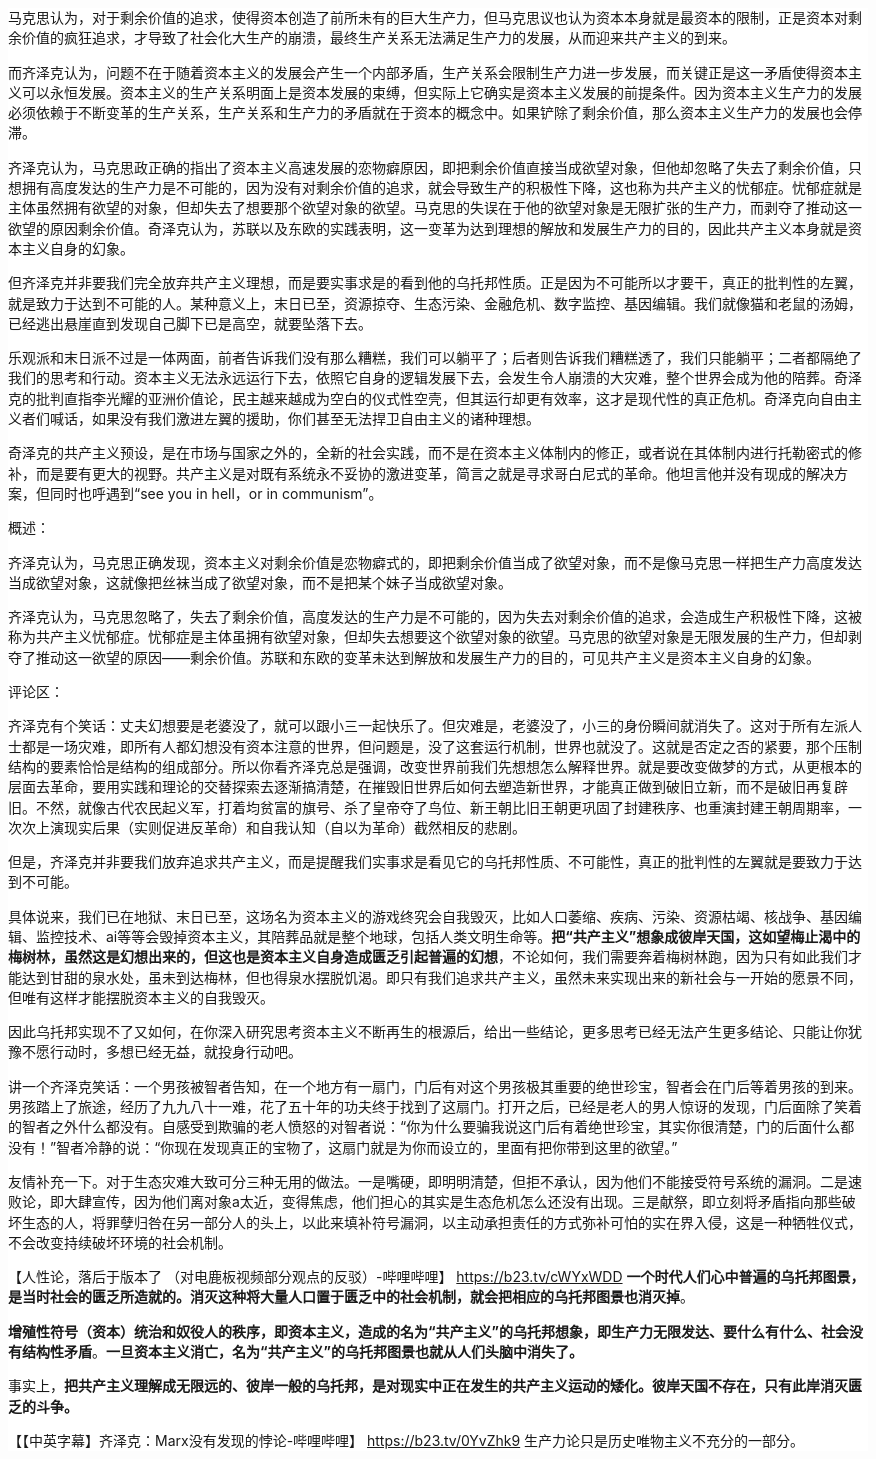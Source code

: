马克思认为，对于剩余价值的追求，使得资本创造了前所未有的巨大生产力，但马克思议也认为资本本身就是最资本的限制，正是资本对剩余价值的疯狂追求，才导致了社会化大生产的崩溃，最终生产关系无法满足生产力的发展，从而迎来共产主义的到来。

而齐泽克认为，问题不在于随着资本主义的发展会产生一个内部矛盾，生产关系会限制生产力进一步发展，而关键正是这一矛盾使得资本主义可以永恒发展。资本主义的生产关系明面上是资本发展的束缚，但实际上它确实是资本主义发展的前提条件。因为资本主义生产力的发展必须依赖于不断变革的生产关系，生产关系和生产力的矛盾就在于资本的概念中。如果铲除了剩余价值，那么资本主义生产力的发展也会停滞。

齐泽克认为，马克思政正确的指出了资本主义高速发展的恋物癖原因，即把剩余价值直接当成欲望对象，但他却忽略了失去了剩余价值，只想拥有高度发达的生产力是不可能的，因为没有对剩余价值的追求，就会导致生产的积极性下降，这也称为共产主义的忧郁症。忧郁症就是主体虽然拥有欲望的对象，但却失去了想要那个欲望对象的欲望。马克思的失误在于他的欲望对象是无限扩张的生产力，而剥夺了推动这一欲望的原因剩余价值。奇泽克认为，苏联以及东欧的实践表明，这一变革为达到理想的解放和发展生产力的目的，因此共产主义本身就是资本主义自身的幻象。

但齐泽克并非要我们完全放弃共产主义理想，而是要实事求是的看到他的乌托邦性质。正是因为不可能所以才要干，真正的批判性的左翼，就是致力于达到不可能的人。某种意义上，末日已至，资源掠夺、生态污染、金融危机、数字监控、基因编辑。我们就像猫和老鼠的汤姆，已经逃出悬崖直到发现自己脚下已是高空，就要坠落下去。

乐观派和末日派不过是一体两面，前者告诉我们没有那么糟糕，我们可以躺平了；后者则告诉我们糟糕透了，我们只能躺平；二者都隔绝了我们的思考和行动。资本主义无法永远运行下去，依照它自身的逻辑发展下去，会发生令人崩溃的大灾难，整个世界会成为他的陪葬。奇泽克的批判直指李光耀的亚洲价值论，民主越来越成为空白的仪式性空壳，但其运行却更有效率，这才是现代性的真正危机。奇泽克向自由主义者们喊话，如果没有我们激进左翼的援助，你们甚至无法捍卫自由主义的诸种理想。

奇泽克的共产主义预设，是在市场与国家之外的，全新的社会实践，而不是在资本主义体制内的修正，或者说在其体制内进行托勒密式的修补，而是要有更大的视野。共产主义是对既有系统永不妥协的激进变革，简言之就是寻求哥白尼式的革命。他坦言他并没有现成的解决方案，但同时也呼遇到“see you in hell，or in communism”。

概述：

齐泽克认为，马克思正确发现，资本主义对剩余价值是恋物癖式的，即把剩余价值当成了欲望对象，而不是像马克思一样把生产力高度发达当成欲望对象，这就像把丝袜当成了欲望对象，而不是把某个妹子当成欲望对象。

齐泽克认为，马克思忽略了，失去了剩余价值，高度发达的生产力是不可能的，因为失去对剩余价值的追求，会造成生产积极性下降，这被称为共产主义忧郁症。忧郁症是主体虽拥有欲望对象，但却失去想要这个欲望对象的欲望。马克思的欲望对象是无限发展的生产力，但却剥夺了推动这一欲望的原因——剩余价值。苏联和东欧的变革未达到解放和发展生产力的目的，可见共产主义是资本主义自身的幻象。

评论区：

齐泽克有个笑话：丈夫幻想要是老婆没了，就可以跟小三一起快乐了。但灾难是，老婆没了，小三的身份瞬间就消失了。这对于所有左派人士都是一场灾难，即所有人都幻想没有资本注意的世界，但问题是，没了这套运行机制，世界也就没了。这就是否定之否的紧要，那个压制结构的要素恰恰是结构的组成部分。所以你看齐泽克总是强调，改变世界前我们先想想怎么解释世界。就是要改变做梦的方式，从更根本的层面去革命，要用实践和理论的交替探索去逐渐搞清楚，在摧毁旧世界后如何去塑造新世界，才能真正做到破旧立新，而不是破旧再复辟旧。不然，就像古代农民起义军，打着均贫富的旗号、杀了皇帝夺了鸟位、新王朝比旧王朝更巩固了封建秩序、也重演封建王朝周期率，一次次上演现实后果（实则促进反革命）和自我认知（自以为革命）截然相反的悲剧。

但是，齐泽克并非要我们放弃追求共产主义，而是提醒我们实事求是看见它的乌托邦性质、不可能性，真正的批判性的左翼就是要致力于达到不可能。

具体说来，我们已在地狱、末日已至，这场名为资本主义的游戏终究会自我毁灭，比如人口萎缩、疾病、污染、资源枯竭、核战争、基因编辑、监控技术、ai等等会毁掉资本主义，其陪葬品就是整个地球，包括人类文明生命等。**把“共产主义”想象成彼岸天国，这如望梅止渴中的梅树林，虽然这是幻想出来的，但这也是资本主义自身造成匮乏引起普遍的幻想**，不论如何，我们需要奔着梅树林跑，因为只有如此我们才能达到甘甜的泉水处，虽未到达梅林，但也得泉水摆脱饥渴。即只有我们追求共产主义，虽然未来实现出来的新社会与一开始的愿景不同，但唯有这样才能摆脱资本主义的自我毁灭。

因此乌托邦实现不了又如何，在你深入研究思考资本主义不断再生的根源后，给出一些结论，更多思考已经无法产生更多结论、只能让你犹豫不愿行动时，多想已经无益，就投身行动吧。

讲一个齐泽克笑话：一个男孩被智者告知，在一个地方有一扇门，门后有对这个男孩极其重要的绝世珍宝，智者会在门后等着男孩的到来。
男孩踏上了旅途，经历了九九八十一难，花了五十年的功夫终于找到了这扇门。打开之后，已经是老人的男人惊讶的发现，门后面除了笑着的智者之外什么都没有。自感受到欺骗的老人愤怒的对智者说：“你为什么要骗我说这门后有着绝世珍宝，其实你很清楚，门的后面什么都没有！”智者冷静的说：“你现在发现真正的宝物了，这扇门就是为你而设立的，里面有把你带到这里的欲望。”

友情补充一下。对于生态灾难大致可分三种无用的做法。一是嘴硬，即明明清楚，但拒不承认，因为他们不能接受符号系统的漏洞。二是速败论，即大肆宣传，因为他们离对象a太近，变得焦虑，他们担心的其实是生态危机怎么还没有出现。三是献祭，即立刻将矛盾指向那些破坏生态的人，将罪孽归咎在另一部分人的头上，以此来填补符号漏洞，以主动承担责任的方式弥补可怕的实在界入侵，这是一种牺牲仪式，不会改变持续破坏环境的社会机制。

【人性论，落后于版本了 （对电鹿板视频部分观点的反驳）-哔哩哔哩】 https://b23.tv/cWYxWDD
**一个时代人们心中普遍的乌托邦图景，是当时社会的匮乏所造就的。消灭这种将大量人口置于匮乏中的社会机制，就会把相应的乌托邦图景也消灭掉**。

**增殖性符号（资本）统治和奴役人的秩序，即资本主义，造成的名为“共产主义”的乌托邦想象，即生产力无限发达、要什么有什么、社会没有结构性矛盾**。**一旦资本主义消亡，名为“共产主义”的乌托邦图景也就从人们头脑中消失了。**

事实上，**把共产主义理解成无限远的、彼岸一般的乌托邦，是对现实中正在发生的共产主义运动的矮化。彼岸天国不存在，只有此岸消灭匮乏的斗争。**

【【中英字幕】齐泽克：Marx没有发现的悖论-哔哩哔哩】 https://b23.tv/0YvZhk9
生产力论只是历史唯物主义不充分的一部分。
